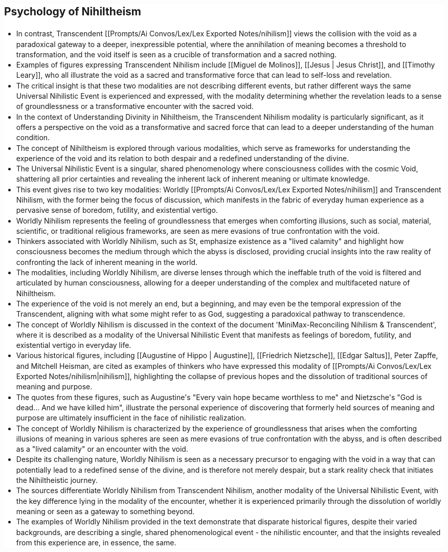 ## Psychology of Nihiltheism
- In contrast, Transcendent [[Prompts/Ai Convos/Lex/Lex Exported Notes/nihilism]] views the collision with the void as a paradoxical gateway to a deeper, inexpressible potential, where the annihilation of meaning becomes a threshold to transformation, and the void itself is seen as a crucible of transformation and a sacred nothing.
- Examples of figures expressing Transcendent Nihilism include [[Miguel de Molinos]], [[Jesus | Jesus Christ]], and [[Timothy Leary]], who all illustrate the void as a sacred and transformative force that can lead to self-loss and revelation.
- The critical insight is that these two modalities are not describing different events, but rather different ways the same Universal Nihilistic Event is experienced and expressed, with the modality determining whether the revelation leads to a sense of groundlessness or a transformative encounter with the sacred void.
- In the context of Understanding Divinity in Nihiltheism, the Transcendent Nihilism modality is particularly significant, as it offers a perspective on the void as a transformative and sacred force that can lead to a deeper understanding of the human condition.
- The concept of Nihiltheism is explored through various modalities, which serve as frameworks for understanding the experience of the void and its relation to both despair and a redefined understanding of the divine.
- The Universal Nihilistic Event is a singular, shared phenomenology where consciousness collides with the cosmic Void, shattering all prior certainties and revealing the inherent lack of inherent meaning or ultimate knowledge.
- This event gives rise to two key modalities: Worldly [[Prompts/Ai Convos/Lex/Lex Exported Notes/nihilism]] and Transcendent Nihilism, with the former being the focus of discussion, which manifests in the fabric of everyday human experience as a pervasive sense of boredom, futility, and existential vertigo.
- Worldly Nihilism represents the feeling of groundlessness that emerges when comforting illusions, such as social, material, scientific, or traditional religious frameworks, are seen as mere evasions of true confrontation with the void.
- Thinkers associated with Worldly Nihilism, such as St, emphasize existence as a "lived calamity" and highlight how consciousness becomes the medium through which the abyss is disclosed, providing crucial insights into the raw reality of confronting the lack of inherent meaning in the world.
- The modalities, including Worldly Nihilism, are diverse lenses through which the ineffable truth of the void is filtered and articulated by human consciousness, allowing for a deeper understanding of the complex and multifaceted nature of Nihiltheism.
- The experience of the void is not merely an end, but a beginning, and may even be the temporal expression of the Transcendent, aligning with what some might refer to as God, suggesting a paradoxical pathway to transcendence.
- The concept of Worldly Nihilism is discussed in the context of the document 'MiniMax-Reconciling Nihilism & Transcendent', where it is described as a modality of the Universal Nihilistic Event that manifests as feelings of boredom, futility, and existential vertigo in everyday life.
- Various historical figures, including [[Augustine of Hippo | Augustine]], [[Friedrich Nietzsche]], [[Edgar Saltus]], Peter Zapffe, and Mitchell Heisman, are cited as examples of thinkers who have expressed this modality of [[Prompts/Ai Convos/Lex/Lex Exported Notes/nihilism|nihilism]], highlighting the collapse of previous hopes and the dissolution of traditional sources of meaning and purpose.
- The quotes from these figures, such as Augustine's "Every vain hope became worthless to me" and Nietzsche's "God is dead... And we have killed him", illustrate the personal experience of discovering that formerly held sources of meaning and purpose are ultimately insufficient in the face of nihilistic realization.
- The concept of Worldly Nihilism is characterized by the experience of groundlessness that arises when the comforting illusions of meaning in various spheres are seen as mere evasions of true confrontation with the abyss, and is often described as a "lived calamity" or an encounter with the void.
- Despite its challenging nature, Worldly Nihilism is seen as a necessary precursor to engaging with the void in a way that can potentially lead to a redefined sense of the divine, and is therefore not merely despair, but a stark reality check that initiates the Nihiltheistic journey.
- The sources differentiate Worldly Nihilism from Transcendent Nihilism, another modality of the Universal Nihilistic Event, with the key difference lying in the modality of the encounter, whether it is experienced primarily through the dissolution of worldly meaning or seen as a gateway to something beyond.
- The examples of Worldly Nihilism provided in the text demonstrate that disparate historical figures, despite their varied backgrounds, are describing a single, shared phenomenological event - the nihilistic encounter, and that the insights revealed from this experience are, in essence, the same.